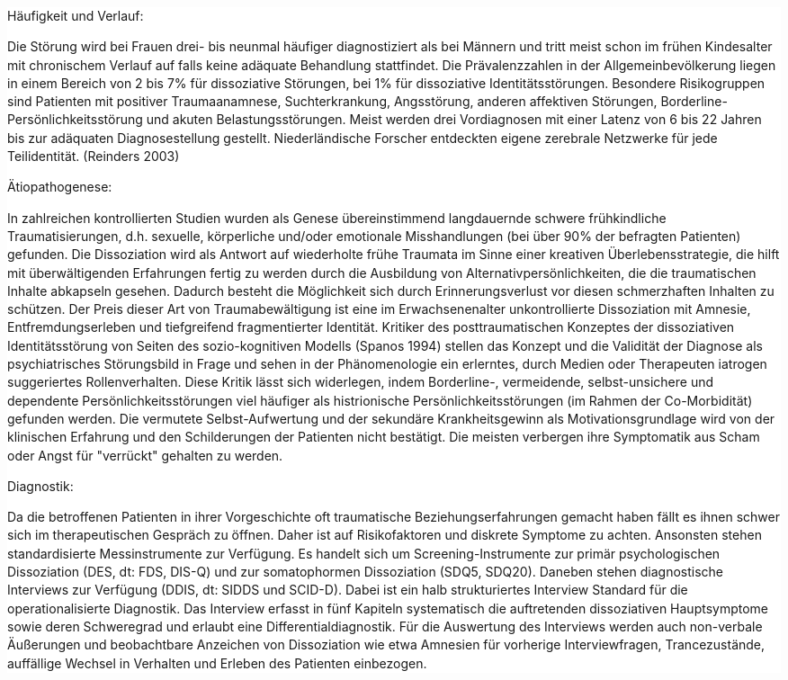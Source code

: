 Häufigkeit und Verlauf:

Die Störung wird bei Frauen drei-
bis neunmal häufiger diagnostiziert als bei Männern und
tritt meist schon im frühen Kindesalter mit chronischem Verlauf auf falls keine
adäquate Behandlung stattfindet. Die
Prävalenzzahlen in der Allgemeinbevölkerung liegen in einem Bereich von 2 bis 7%
für dissoziative Störungen, bei 1% für dissoziative Identitätsstörungen.
Besondere Risikogruppen sind Patienten mit
positiver Traumaanamnese, Suchterkrankung, Angsstörung,
anderen affektiven Störungen, Borderline-Persönlichkeitsstörung und akuten
Belastungsstörungen. Meist werden drei
Vordiagnosen mit einer Latenz von 6 bis 22 Jahren bis zur adäquaten Diagnosestellung
gestellt. Niederländische Forscher entdeckten
eigene zerebrale Netzwerke für jede Teilidentität. (Reinders
2003)

Ätiopathogenese:

In zahlreichen kontrollierten
Studien wurden als Genese übereinstimmend langdauernde schwere
frühkindliche Traumatisierungen, d.h. sexuelle, körperliche und/oder emotionale Misshandlungen (bei über 90% der befragten Patienten) gefunden. Die
Dissoziation wird als Antwort auf wiederholte frühe Traumata im Sinne einer kreativen
Überlebensstrategie, die hilft mit überwältigenden Erfahrungen fertig zu werden
durch die Ausbildung von Alternativpersönlichkeiten, die die traumatischen Inhalte
abkapseln gesehen. Dadurch besteht die Möglichkeit sich durch
Erinnerungsverlust vor diesen schmerzhaften
Inhalten zu schützen. Der Preis dieser Art von
Traumabewältigung ist eine im Erwachsenenalter unkontrollierte Dissoziation mit
Amnesie, Entfremdungserleben und tiefgreifend fragmentierter Identität. Kritiker
des posttraumatischen Konzeptes der dissoziativen Identitätsstörung von Seiten
des sozio-kognitiven Modells (Spanos 1994) stellen das Konzept und die
Validität der Diagnose als psychiatrisches
Störungsbild in Frage und sehen in der Phänomenologie ein
erlerntes, durch Medien oder Therapeuten iatrogen suggeriertes Rollenverhalten.
Diese Kritik lässt sich widerlegen, indem Borderline-, vermeidende, selbst-unsichere
und dependente Persönlichkeitsstörungen viel häufiger als histrionische Persönlichkeitsstörungen
(im Rahmen der Co-Morbidität) gefunden werden. Die vermutete Selbst-Aufwertung
und der sekundäre Krankheitsgewinn als Motivationsgrundlage wird
von der klinischen Erfahrung und den Schilderungen der Patienten nicht
bestätigt. Die meisten verbergen ihre Symptomatik aus Scham oder Angst
für "verrückt" gehalten zu werden.

Diagnostik:

Da die betroffenen Patienten in
ihrer Vorgeschichte oft traumatische Beziehungserfahrungen gemacht
haben fällt es ihnen schwer sich im therapeutischen Gespräch zu
öffnen. Daher ist auf Risikofaktoren und diskrete Symptome zu achten. Ansonsten stehen standardisierte Messinstrumente zur
Verfügung. Es handelt sich um Screening-Instrumente
zur primär psychologischen Dissoziation (DES, dt: FDS, DIS-Q)
und zur somatophormen Dissoziation (SDQ5, SDQ20). Daneben stehen diagnostische Interviews
zur Verfügung (DDIS, dt: SIDDS und SCID-D). Dabei ist ein halb
strukturiertes Interview Standard für die operationalisierte Diagnostik. Das Interview
erfasst in fünf Kapiteln systematisch die auftretenden dissoziativen Hauptsymptome
sowie deren Schweregrad und erlaubt eine Differentialdiagnostik. Für
die Auswertung des Interviews werden auch non-verbale Äußerungen und
beobachtbare Anzeichen von Dissoziation wie
etwa Amnesien für vorherige Interviewfragen, Trancezustände,
auffällige Wechsel in Verhalten und Erleben des Patienten einbezogen.
